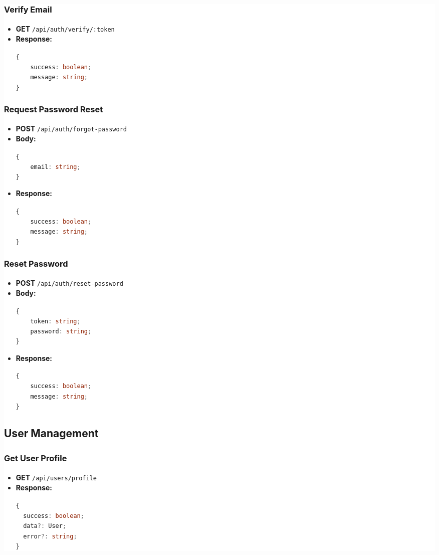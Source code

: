 ### Verify Email

-   **GET** `/api/auth/verify/:token`
-   **Response:**
    ```typescript
    {
        success: boolean;
        message: string;
    }
    ```

### Request Password Reset

-   **POST** `/api/auth/forgot-password`
-   **Body:**
    ```typescript
    {
        email: string;
    }
    ```
-   **Response:**
    ```typescript
    {
        success: boolean;
        message: string;
    }
    ```

### Reset Password

-   **POST** `/api/auth/reset-password`
-   **Body:**
    ```typescript
    {
        token: string;
        password: string;
    }
    ```
-   **Response:**
    ```typescript
    {
        success: boolean;
        message: string;
    }
    ```

## User Management

### Get User Profile

-   **GET** `/api/users/profile`
-   **Response:**
    ```typescript
    {
      success: boolean;
      data?: User;
      error?: string;
    }
    ```
